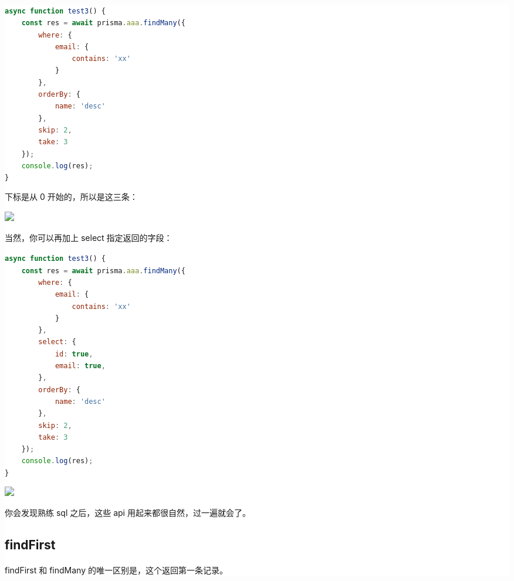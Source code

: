 ```javascript
async function test3() {
    const res = await prisma.aaa.findMany({
        where: {
            email: {
                contains: 'xx'
            }
        },
        orderBy: {
            name: 'desc'
        },
        skip: 2,
        take: 3
    });
    console.log(res);
}
```
下标是从 0 开始的，所以是这三条：

![](https://p9-juejin.byteimg.com/tos-cn-i-k3u1fbpfcp/b7f029c71fc64398a24adcd2cfc3937c~tplv-k3u1fbpfcp-jj-mark:0:0:0:0:q75.image#?w=824&h=272&s=49555&e=png&b=181818)

当然，你可以再加上 select 指定返回的字段：

```javascript
async function test3() {
    const res = await prisma.aaa.findMany({
        where: {
            email: {
                contains: 'xx'
            }
        },
        select: {
            id: true,
            email: true,
        },
        orderBy: {
            name: 'desc'
        },
        skip: 2,
        take: 3
    });
    console.log(res);
}
```

![](https://p9-juejin.byteimg.com/tos-cn-i-k3u1fbpfcp/619979abd71149e9a279a21ce941ccdd~tplv-k3u1fbpfcp-jj-mark:0:0:0:0:q75.image#?w=996&h=246&s=47141&e=png&b=181818)

你会发现熟练 sql 之后，这些 api 用起来都很自然，过一遍就会了。

## findFirst

findFirst 和 findMany 的唯一区别是，这个返回第一条记录。
